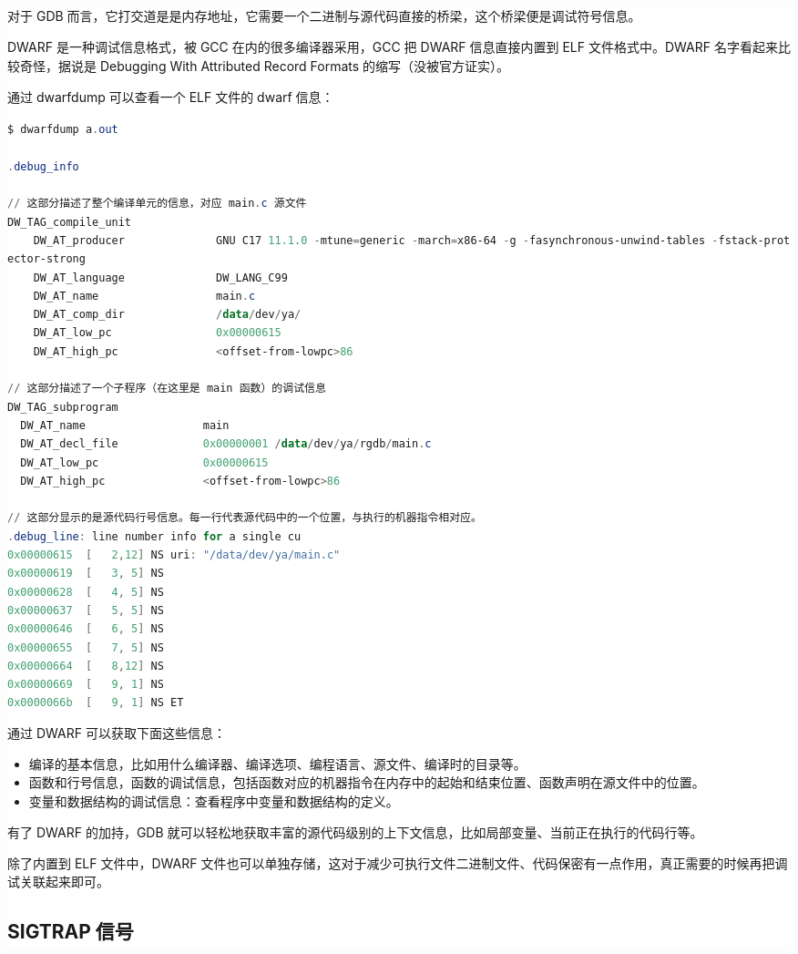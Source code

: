 对于 GDB 而言，它打交道是是内存地址，它需要一个二进制与源代码直接的桥梁，这个桥梁便是调试符号信息。

DWARF 是一种调试信息格式，被 GCC 在内的很多编译器采用，GCC 把 DWARF 信息直接内置到 ELF 文件格式中。DWARF 名字看起来比较奇怪，据说是 Debugging With Attributed Record Formats 的缩写（没被官方证实）。

通过 dwarfdump 可以查看一个 ELF 文件的 dwarf 信息：

```powershell
$ dwarfdump a.out

.debug_info

// 这部分描述了整个编译单元的信息，对应 main.c 源文件
DW_TAG_compile_unit
    DW_AT_producer              GNU C17 11.1.0 -mtune=generic -march=x86-64 -g -fasynchronous-unwind-tables -fstack-protector-strong
    DW_AT_language              DW_LANG_C99
    DW_AT_name                  main.c
    DW_AT_comp_dir              /data/dev/ya/
    DW_AT_low_pc                0x00000615
    DW_AT_high_pc               <offset-from-lowpc>86

// 这部分描述了一个子程序（在这里是 main 函数）的调试信息                    
DW_TAG_subprogram
  DW_AT_name                  main
  DW_AT_decl_file             0x00000001 /data/dev/ya/rgdb/main.c
  DW_AT_low_pc                0x00000615
  DW_AT_high_pc               <offset-from-lowpc>86

// 这部分显示的是源代码行号信息。每一行代表源代码中的一个位置，与执行的机器指令相对应。
.debug_line: line number info for a single cu
0x00000615  [   2,12] NS uri: "/data/dev/ya/main.c"
0x00000619  [   3, 5] NS
0x00000628  [   4, 5] NS
0x00000637  [   5, 5] NS
0x00000646  [   6, 5] NS
0x00000655  [   7, 5] NS
0x00000664  [   8,12] NS
0x00000669  [   9, 1] NS
0x0000066b  [   9, 1] NS ET  
```

通过 DWARF 可以获取下面这些信息：

*   编译的基本信息，比如用什么编译器、编译选项、编程语言、源文件、编译时的目录等。
*   函数和行号信息，函数的调试信息，包括函数对应的机器指令在内存中的起始和结束位置、函数声明在源文件中的位置。
*   变量和数据结构的调试信息：查看程序中变量和数据结构的定义。

有了 DWARF 的加持，GDB 就可以轻松地获取丰富的源代码级别的上下文信息，比如局部变量、当前正在执行的代码行等。

除了内置到 ELF 文件中，DWARF 文件也可以单独存储，这对于减少可执行文件二进制文件、代码保密有一点作用，真正需要的时候再把调试关联起来即可。



## SIGTRAP 信号
